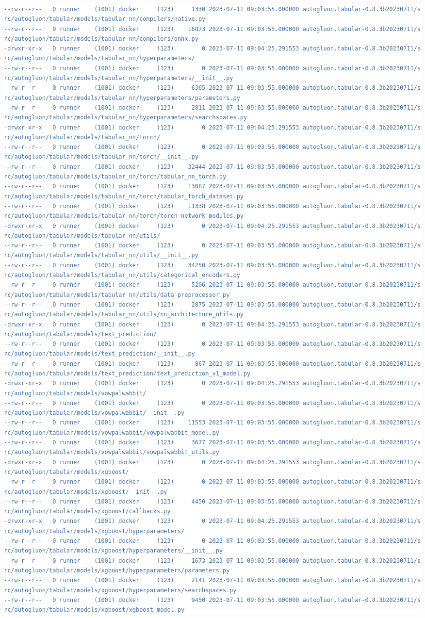 ```diff
--rw-r--r--   0 runner    (1001) docker     (123)     1330 2023-07-11 09:03:55.000000 autogluon.tabular-0.8.3b20230711/src/autogluon/tabular/models/tabular_nn/compilers/native.py
--rw-r--r--   0 runner    (1001) docker     (123)    16873 2023-07-11 09:03:55.000000 autogluon.tabular-0.8.3b20230711/src/autogluon/tabular/models/tabular_nn/compilers/onnx.py
-drwxr-xr-x   0 runner    (1001) docker     (123)        0 2023-07-11 09:04:25.291553 autogluon.tabular-0.8.3b20230711/src/autogluon/tabular/models/tabular_nn/hyperparameters/
--rw-r--r--   0 runner    (1001) docker     (123)        0 2023-07-11 09:03:55.000000 autogluon.tabular-0.8.3b20230711/src/autogluon/tabular/models/tabular_nn/hyperparameters/__init__.py
--rw-r--r--   0 runner    (1001) docker     (123)     6365 2023-07-11 09:03:55.000000 autogluon.tabular-0.8.3b20230711/src/autogluon/tabular/models/tabular_nn/hyperparameters/parameters.py
--rw-r--r--   0 runner    (1001) docker     (123)     2811 2023-07-11 09:03:55.000000 autogluon.tabular-0.8.3b20230711/src/autogluon/tabular/models/tabular_nn/hyperparameters/searchspaces.py
-drwxr-xr-x   0 runner    (1001) docker     (123)        0 2023-07-11 09:04:25.291553 autogluon.tabular-0.8.3b20230711/src/autogluon/tabular/models/tabular_nn/torch/
--rw-r--r--   0 runner    (1001) docker     (123)        0 2023-07-11 09:03:55.000000 autogluon.tabular-0.8.3b20230711/src/autogluon/tabular/models/tabular_nn/torch/__init__.py
--rw-r--r--   0 runner    (1001) docker     (123)    32444 2023-07-11 09:03:55.000000 autogluon.tabular-0.8.3b20230711/src/autogluon/tabular/models/tabular_nn/torch/tabular_nn_torch.py
--rw-r--r--   0 runner    (1001) docker     (123)    13087 2023-07-11 09:03:55.000000 autogluon.tabular-0.8.3b20230711/src/autogluon/tabular/models/tabular_nn/torch/tabular_torch_dataset.py
--rw-r--r--   0 runner    (1001) docker     (123)    11338 2023-07-11 09:03:55.000000 autogluon.tabular-0.8.3b20230711/src/autogluon/tabular/models/tabular_nn/torch/torch_network_modules.py
-drwxr-xr-x   0 runner    (1001) docker     (123)        0 2023-07-11 09:04:25.291553 autogluon.tabular-0.8.3b20230711/src/autogluon/tabular/models/tabular_nn/utils/
--rw-r--r--   0 runner    (1001) docker     (123)        0 2023-07-11 09:03:55.000000 autogluon.tabular-0.8.3b20230711/src/autogluon/tabular/models/tabular_nn/utils/__init__.py
--rw-r--r--   0 runner    (1001) docker     (123)    34250 2023-07-11 09:03:55.000000 autogluon.tabular-0.8.3b20230711/src/autogluon/tabular/models/tabular_nn/utils/categorical_encoders.py
--rw-r--r--   0 runner    (1001) docker     (123)     5206 2023-07-11 09:03:55.000000 autogluon.tabular-0.8.3b20230711/src/autogluon/tabular/models/tabular_nn/utils/data_preprocessor.py
--rw-r--r--   0 runner    (1001) docker     (123)     2875 2023-07-11 09:03:55.000000 autogluon.tabular-0.8.3b20230711/src/autogluon/tabular/models/tabular_nn/utils/nn_architecture_utils.py
-drwxr-xr-x   0 runner    (1001) docker     (123)        0 2023-07-11 09:04:25.291553 autogluon.tabular-0.8.3b20230711/src/autogluon/tabular/models/text_prediction/
--rw-r--r--   0 runner    (1001) docker     (123)        0 2023-07-11 09:03:55.000000 autogluon.tabular-0.8.3b20230711/src/autogluon/tabular/models/text_prediction/__init__.py
--rw-r--r--   0 runner    (1001) docker     (123)      867 2023-07-11 09:03:55.000000 autogluon.tabular-0.8.3b20230711/src/autogluon/tabular/models/text_prediction/text_prediction_v1_model.py
-drwxr-xr-x   0 runner    (1001) docker     (123)        0 2023-07-11 09:04:25.291553 autogluon.tabular-0.8.3b20230711/src/autogluon/tabular/models/vowpalwabbit/
--rw-r--r--   0 runner    (1001) docker     (123)        0 2023-07-11 09:03:55.000000 autogluon.tabular-0.8.3b20230711/src/autogluon/tabular/models/vowpalwabbit/__init__.py
--rw-r--r--   0 runner    (1001) docker     (123)    11553 2023-07-11 09:03:55.000000 autogluon.tabular-0.8.3b20230711/src/autogluon/tabular/models/vowpalwabbit/vowpalwabbit_model.py
--rw-r--r--   0 runner    (1001) docker     (123)     3677 2023-07-11 09:03:55.000000 autogluon.tabular-0.8.3b20230711/src/autogluon/tabular/models/vowpalwabbit/vowpalwabbit_utils.py
-drwxr-xr-x   0 runner    (1001) docker     (123)        0 2023-07-11 09:04:25.291553 autogluon.tabular-0.8.3b20230711/src/autogluon/tabular/models/xgboost/
--rw-r--r--   0 runner    (1001) docker     (123)        0 2023-07-11 09:03:55.000000 autogluon.tabular-0.8.3b20230711/src/autogluon/tabular/models/xgboost/__init__.py
--rw-r--r--   0 runner    (1001) docker     (123)     4450 2023-07-11 09:03:55.000000 autogluon.tabular-0.8.3b20230711/src/autogluon/tabular/models/xgboost/callbacks.py
-drwxr-xr-x   0 runner    (1001) docker     (123)        0 2023-07-11 09:04:25.291553 autogluon.tabular-0.8.3b20230711/src/autogluon/tabular/models/xgboost/hyperparameters/
--rw-r--r--   0 runner    (1001) docker     (123)        0 2023-07-11 09:03:55.000000 autogluon.tabular-0.8.3b20230711/src/autogluon/tabular/models/xgboost/hyperparameters/__init__.py
--rw-r--r--   0 runner    (1001) docker     (123)     1673 2023-07-11 09:03:55.000000 autogluon.tabular-0.8.3b20230711/src/autogluon/tabular/models/xgboost/hyperparameters/parameters.py
--rw-r--r--   0 runner    (1001) docker     (123)     2141 2023-07-11 09:03:55.000000 autogluon.tabular-0.8.3b20230711/src/autogluon/tabular/models/xgboost/hyperparameters/searchspaces.py
--rw-r--r--   0 runner    (1001) docker     (123)     9450 2023-07-11 09:03:55.000000 autogluon.tabular-0.8.3b20230711/src/autogluon/tabular/models/xgboost/xgboost_model.py
```